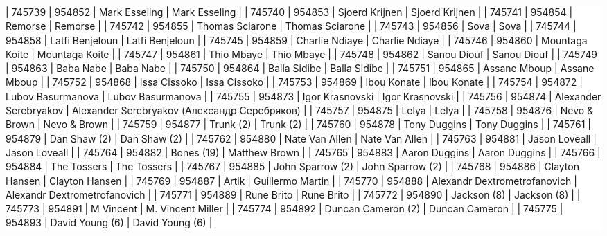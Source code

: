 | 745739 | 954852 | Mark Esseling | Mark Esseling |
| 745740 | 954853 | Sjoerd Krijnen | Sjoerd Krijnen |
| 745741 | 954854 | Remorse | Remorse |
| 745742 | 954855 | Thomas Sciarone | Thomas Sciarone |
| 745743 | 954856 | Sova | Sova |
| 745744 | 954858 | Latfi Benjeloun | Latfi Benjeloun |
| 745745 | 954859 | Charlie Ndiaye | Charlie Ndiaye |
| 745746 | 954860 | Mountaga Koite | Mountaga Koite |
| 745747 | 954861 | Thio Mbaye | Thio Mbaye |
| 745748 | 954862 | Sanou Diouf | Sanou Diouf |
| 745749 | 954863 | Baba Nabe | Baba Nabe |
| 745750 | 954864 | Balla Sidibe | Balla Sidibe |
| 745751 | 954865 | Assane Mboup | Assane Mboup |
| 745752 | 954868 | Issa Cissoko | Issa Cissoko |
| 745753 | 954869 | Ibou Konate | Ibou Konate |
| 745754 | 954872 | Lubov Basurmanova | Lubov Basurmanova |
| 745755 | 954873 | Igor Krasnovski | Igor Krasnovski |
| 745756 | 954874 | Alexander Serebryakov | Alexander Serebryakov (Александр Серебряков) |
| 745757 | 954875 | Lelya | Lelya |
| 745758 | 954876 | Nevo & Brown | Nevo & Brown |
| 745759 | 954877 | Trunk (2) | Trunk (2) |
| 745760 | 954878 | Tony Duggins | Tony Duggins |
| 745761 | 954879 | Dan Shaw (2) | Dan Shaw (2) |
| 745762 | 954880 | Nate Van Allen | Nate Van Allen |
| 745763 | 954881 | Jason Loveall | Jason Loveall |
| 745764 | 954882 | Bones (19) | Matthew Brown |
| 745765 | 954883 | Aaron Duggins | Aaron Duggins |
| 745766 | 954884 | The Tossers | The Tossers |
| 745767 | 954885 | John Sparrow (2) | John Sparrow (2) |
| 745768 | 954886 | Clayton Hansen | Clayton Hansen |
| 745769 | 954887 | Artik | Guillermo Martin |
| 745770 | 954888 | Alexandr Dextrometrofanovich | Alexandr Dextrometrofanovich |
| 745771 | 954889 | Rune Brito | Rune Brito |
| 745772 | 954890 | Jackson (8) | Jackson (8) |
| 745773 | 954891 | M Vincent | M. Vincent Miller |
| 745774 | 954892 | Duncan Cameron (2) | Duncan Cameron |
| 745775 | 954893 | David Young (6) | David Young (6) |